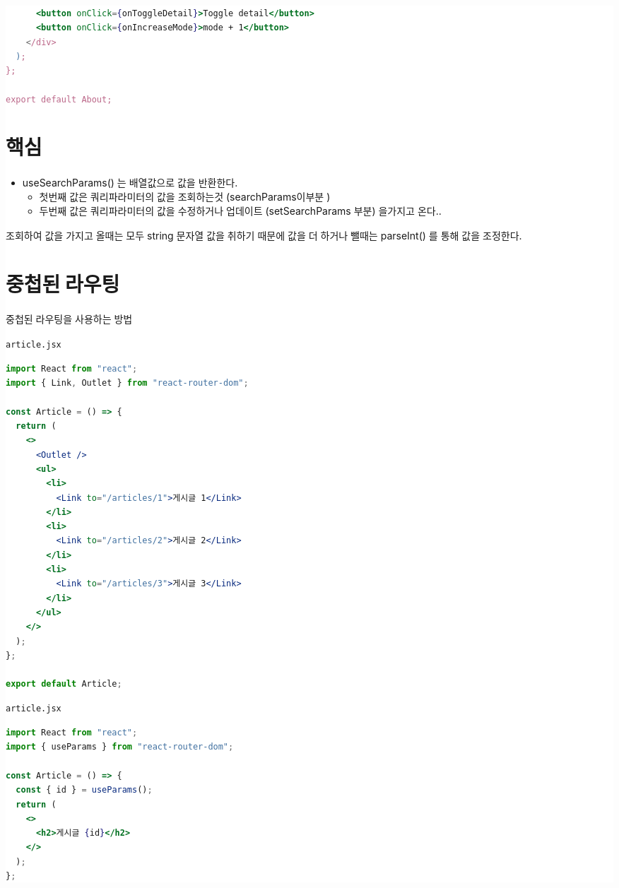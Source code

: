 ```jsx
      <button onClick={onToggleDetail}>Toggle detail</button>
      <button onClick={onIncreaseMode}>mode + 1</button>
    </div>
  );
};

export default About;
```

# 핵심

- useSearchParams() 는 배열값으로 값을 반환한다.
  - 첫번째 값은 쿼리파라미터의 값을 조회하는것 (searchParams이부분 )
  - 두번째 값은 쿼리파라미터의 값을 수정하거나 업데이트 (setSearchParams 부분) 을가지고 온다..

조회하여 값을 가지고 올때는 모두 string 문자열 값을 취하기 때문에 값을 더 하거나 뺄때는 parseInt() 를 통해 값을 조정한다.

# 중첩된 라우팅

중첩된 라우팅을 사용하는 방법

`article.jsx`

```jsx
import React from "react";
import { Link, Outlet } from "react-router-dom";

const Article = () => {
  return (
    <>
      <Outlet />
      <ul>
        <li>
          <Link to="/articles/1">게시글 1</Link>
        </li>
        <li>
          <Link to="/articles/2">게시글 2</Link>
        </li>
        <li>
          <Link to="/articles/3">게시글 3</Link>
        </li>
      </ul>
    </>
  );
};

export default Article;
```

`article.jsx`

```jsx
import React from "react";
import { useParams } from "react-router-dom";

const Article = () => {
  const { id } = useParams();
  return (
    <>
      <h2>게시글 {id}</h2>
    </>
  );
};

```